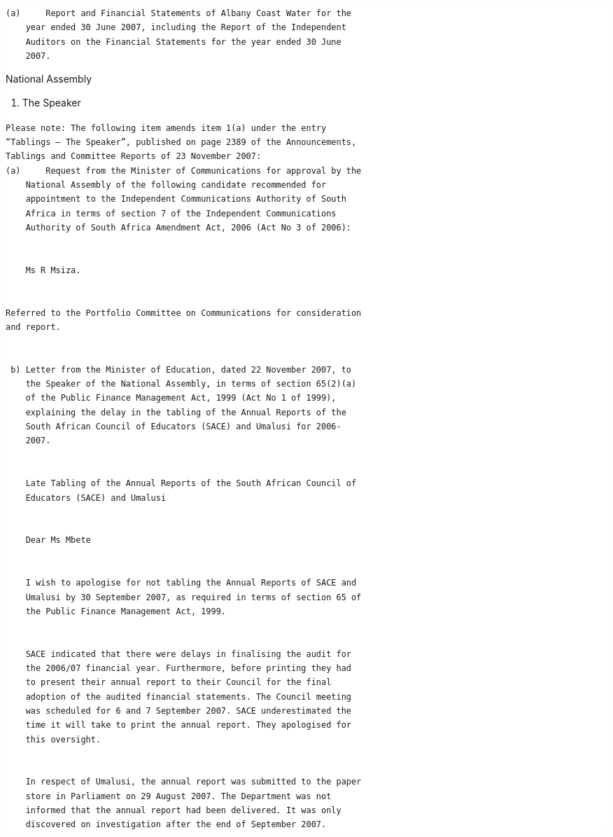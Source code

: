     (a)     Report and Financial Statements of Albany Coast Water for the
        year ended 30 June 2007, including the Report of the Independent
        Auditors on the Financial Statements for the year ended 30 June
        2007.


National Assembly

1.    The Speaker

    Please note: The following item amends item 1(a) under the entry
    “Tablings – The Speaker”, published on page 2389 of the Announcements,
    Tablings and Committee Reports of 23 November 2007:
    (a)     Request from the Minister of Communications for approval by the
        National Assembly of the following candidate recommended for
        appointment to the Independent Communications Authority of South
        Africa in terms of section 7 of the Independent Communications
        Authority of South Africa Amendment Act, 2006 (Act No 3 of 2006):


        Ms R Msiza.


    Referred to the Portfolio Committee on Communications for consideration
    and report.


     b) Letter from the Minister of Education, dated 22 November 2007, to
        the Speaker of the National Assembly, in terms of section 65(2)(a)
        of the Public Finance Management Act, 1999 (Act No 1 of 1999),
        explaining the delay in the tabling of the Annual Reports of the
        South African Council of Educators (SACE) and Umalusi for 2006-
        2007.


        Late Tabling of the Annual Reports of the South African Council of
        Educators (SACE) and Umalusi


        Dear Ms Mbete


        I wish to apologise for not tabling the Annual Reports of SACE and
        Umalusi by 30 September 2007, as required in terms of section 65 of
        the Public Finance Management Act, 1999.


        SACE indicated that there were delays in finalising the audit for
        the 2006/07 financial year. Furthermore, before printing they had
        to present their annual report to their Council for the final
        adoption of the audited financial statements. The Council meeting
        was scheduled for 6 and 7 September 2007. SACE underestimated the
        time it will take to print the annual report. They apologised for
        this oversight.


        In respect of Umalusi, the annual report was submitted to the paper
        store in Parliament on 29 August 2007. The Department was not
        informed that the annual report had been delivered. It was only
        discovered on investigation after the end of September 2007.
